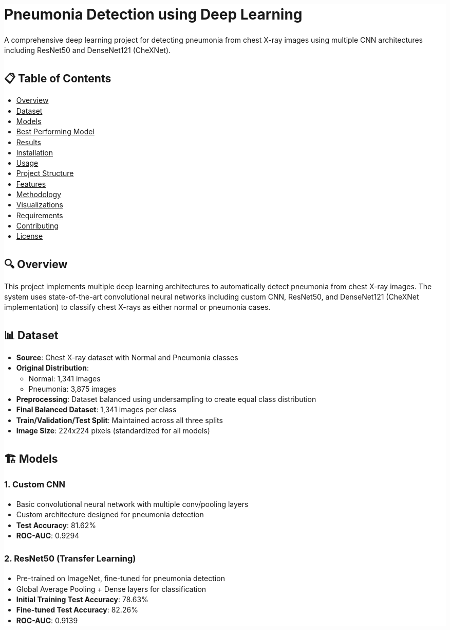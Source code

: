 # Pneumonia Detection using Deep Learning

A comprehensive deep learning project for detecting pneumonia from chest X-ray images using multiple CNN architectures including ResNet50 and DenseNet121 (CheXNet).

## 📋 Table of Contents

- [Overview](#overview)
- [Dataset](#dataset)
- [Models](#models)
- [Best Performing Model](#best-performing-model)
- [Results](#results)
- [Installation](#installation)
- [Usage](#usage)
- [Project Structure](#project-structure)
- [Features](#features)
- [Methodology](#methodology)
- [Visualizations](#visualizations)
- [Requirements](#requirements)
- [Contributing](#contributing)
- [License](#license)

## 🔍 Overview

This project implements multiple deep learning architectures to automatically detect pneumonia from chest X-ray images. The system uses state-of-the-art convolutional neural networks including custom CNN, ResNet50, and DenseNet121 (CheXNet implementation) to classify chest X-rays as either normal or pneumonia cases.

## 📊 Dataset

- **Source**: Chest X-ray dataset with Normal and Pneumonia classes
- **Original Distribution**: 
  - Normal: 1,341 images
  - Pneumonia: 3,875 images
- **Preprocessing**: Dataset balanced using undersampling to create equal class distribution
- **Final Balanced Dataset**: 1,341 images per class
- **Train/Validation/Test Split**: Maintained across all three splits
- **Image Size**: 224x224 pixels (standardized for all models)

## 🏗️ Models

### 1. Custom CNN
- Basic convolutional neural network with multiple conv/pooling layers
- Custom architecture designed for pneumonia detection
- **Test Accuracy**: 81.62%
- **ROC-AUC**: 0.9294

### 2. ResNet50 (Transfer Learning)
- Pre-trained on ImageNet, fine-tuned for pneumonia detection
- Global Average Pooling + Dense layers for classification
- **Initial Training Test Accuracy**: 78.63%
- **Fine-tuned Test Accuracy**: 82.26%
- **ROC-AUC**: 0.9139
